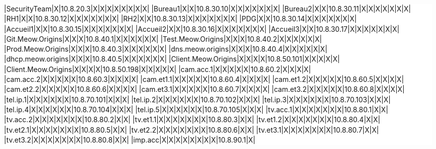 |SecurityTeam|X|10.8.20.3|X|X|X|X|X|X|X|X|
|Bureau1|X|X|10.8.30.10|X|X|X|X|X|X|X|
|Bureau2|X|X|10.8.30.11|X|X|X|X|X|X|X|
|RH1|X|X|10.8.30.12|X|X|X|X|X|X|X|
|RH2|X|X|10.8.30.13|X|X|X|X|X|X|X|
|PDG|X|X|10.8.30.14|X|X|X|X|X|X|X|
|Accueil1|X|X|10.8.30.15|X|X|X|X|X|X|X|
|Accueil2|X|X|10.8.30.16|X|X|X|X|X|X|X|
|Accueil3|X|X|10.8.30.17|X|X|X|X|X|X|X|
|Git.Meow.Origins|X|X|X|10.8.40.1|X|X|X|X|X|X|
|Test.Meow.Origins|X|X|X|10.8.40.2|X|X|X|X|X|X|
|Prod.Meow.Origins|X|X|X|10.8.40.3|X|X|X|X|X|X|
|dns.meow.origins|X|X|X|10.8.40.4|X|X|X|X|X|X|
|dhcp.meow.origins|X|X|X|10.8.40.5|X|X|X|X|X|X|
|Client.Meow.Origins|X|X|X|X|10.8.50.101|X|X|X|X|X|
|Client.Meow.Origins|X|X|X|X|10.8.50.198|X|X|X|X|X|
|cam.acc.1|X|X|X|X|X|10.8.60.2|X|X|X|X|
|cam.acc.2|X|X|X|X|X|10.8.60.3|X|X|X|X|
|cam.et1.1|X|X|X|X|X|10.8.60.4|X|X|X|X|
|cam.et1.2|X|X|X|X|X|10.8.60.5|X|X|X|X|
|cam.et2.2|X|X|X|X|X|10.8.60.6|X|X|X|X|
|cam.et3.1|X|X|X|X|X|10.8.60.7|X|X|X|X|
|cam.et3.2|X|X|X|X|X|10.8.60.8|X|X|X|X|
|tel.ip.1|X|X|X|X|X|X|10.8.70.101|X|X|X|
|tel.ip.2|X|X|X|X|X|X|10.8.70.102|X|X|X|
|tel.ip.3|X|X|X|X|X|X|10.8.70.103|X|X|X|
|tel.ip.4|X|X|X|X|X|X|10.8.70.104|X|X|X|
|tel.ip.5|X|X|X|X|X|X|10.8.70.105|X|X|X|
|tv.acc.1|X|X|X|X|X|X|X|10.8.80.1|X|X|
|tv.acc.2|X|X|X|X|X|X|X|10.8.80.2|X|X|
|tv.et1.1|X|X|X|X|X|X|X|10.8.80.3|X|X|
|tv.et1.2|X|X|X|X|X|X|X|10.8.80.4|X|X|
|tv.et2.1|X|X|X|X|X|X|X|10.8.80.5|X|X|
|tv.et2.2|X|X|X|X|X|X|X|10.8.80.6|X|X|
|tv.et3.1|X|X|X|X|X|X|X|10.8.80.7|X|X|
|tv.et3.2|X|X|X|X|X|X|X|10.8.80.8|X|X|
|imp.acc|X|X|X|X|X|X|X|X|10.8.90.1|X|